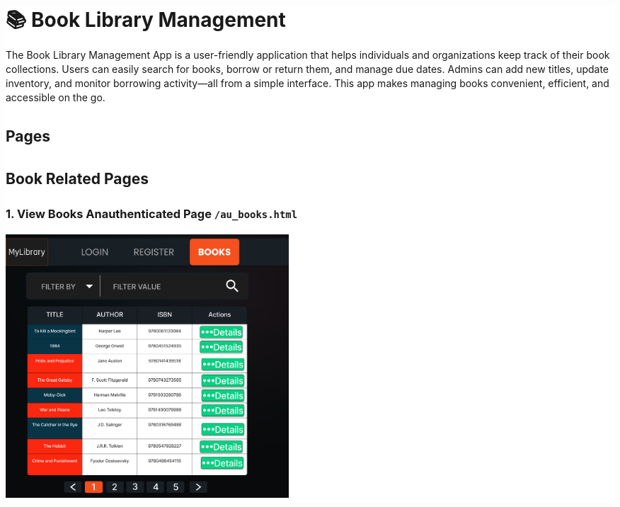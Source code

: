# 📚 Book Library Management
The Book Library Management App is a user-friendly application that helps individuals and organizations keep track of their book collections. Users can easily search for books, borrow or return them, and manage due dates. Admins can add new titles, update inventory, and monitor borrowing activity—all from a simple interface. This app makes managing books convenient, efficient, and accessible on the go.


## Pages
## Book Related Pages
### 1. View Books Anauthenticated Page `/au_books.html`
 
 <img src="/screens/books/Books Pape [Not Authenticated ]/Books View 1.png" width="400"/>
 